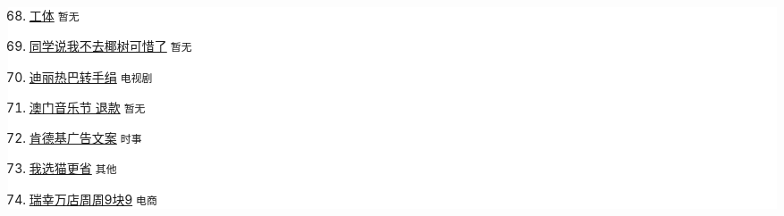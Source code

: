 68. [工体](https://m.weibo.cn/search?containerid=100103type%3D1%26t%3D10%26q%3D%E5%B7%A5%E4%BD%93&stream_entry_id=31&isnewpage=1&extparam=seat%3D1%26lcate%3D5001%26pos%3D48%26q%3D%25E5%25B7%25A5%25E4%25BD%2593%26flag%3D0%26dgr%3D0%26band_rank%3D47%26realpos%3D47%26cate%3D5001%26c_type%3D31%26stream_entry_id%3D31%26filter_type%3Drealtimehot%26display_time%3D1686823457%26pre_seqid%3D16868234578469646086&luicode=10000011&lfid=106003type%3D25%26t%3D3%26disable_hot%3D1%26filter_type%3Drealtimehot) `暂无` 

69. [同学说我不去椰树可惜了](https://m.weibo.cn/search?containerid=100103type%3D1%26t%3D10%26q%3D%E5%90%8C%E5%AD%A6%E8%AF%B4%E6%88%91%E4%B8%8D%E5%8E%BB%E6%A4%B0%E6%A0%91%E5%8F%AF%E6%83%9C%E4%BA%86&stream_entry_id=31&isnewpage=1&extparam=seat%3D1%26lcate%3D5001%26pos%3D49%26q%3D%25E5%2590%258C%25E5%25AD%25A6%25E8%25AF%25B4%25E6%2588%2591%25E4%25B8%258D%25E5%258E%25BB%25E6%25A4%25B0%25E6%25A0%2591%25E5%258F%25AF%25E6%2583%259C%25E4%25BA%2586%26flag%3D0%26dgr%3D0%26band_rank%3D48%26realpos%3D48%26cate%3D5001%26c_type%3D31%26stream_entry_id%3D31%26filter_type%3Drealtimehot%26display_time%3D1686823457%26pre_seqid%3D16868234578469646086&luicode=10000011&lfid=106003type%3D25%26t%3D3%26disable_hot%3D1%26filter_type%3Drealtimehot) `暂无` 

70. [迪丽热巴转手绢](https://m.weibo.cn/search?containerid=100103type%3D1%26t%3D10%26q%3D%23%E8%BF%AA%E4%B8%BD%E7%83%AD%E5%B7%B4%E8%BD%AC%E6%89%8B%E7%BB%A2%23&stream_entry_id=31&isnewpage=1&extparam=seat%3D1%26lcate%3D5001%26pos%3D50%26q%3D%2523%25E8%25BF%25AA%25E4%25B8%25BD%25E7%2583%25AD%25E5%25B7%25B4%25E8%25BD%25AC%25E6%2589%258B%25E7%25BB%25A2%2523%26flag%3D1%26dgr%3D0%26band_rank%3D49%26realpos%3D49%26cate%3D5001%26c_type%3D31%26stream_entry_id%3D31%26filter_type%3Drealtimehot%26display_time%3D1686823457%26pre_seqid%3D16868234578469646086&luicode=10000011&lfid=106003type%3D25%26t%3D3%26disable_hot%3D1%26filter_type%3Drealtimehot) `电视剧` 

71. [澳门音乐节 退款](https://m.weibo.cn/search?containerid=100103type%3D1%26t%3D10%26q%3D%E6%BE%B3%E9%97%A8%E9%9F%B3%E4%B9%90%E8%8A%82+%E9%80%80%E6%AC%BE&stream_entry_id=31&isnewpage=1&extparam=seat%3D1%26lcate%3D5001%26pos%3D51%26q%3D%25E6%25BE%25B3%25E9%2597%25A8%25E9%259F%25B3%25E4%25B9%2590%25E8%258A%2582%2520%25E9%2580%2580%25E6%25AC%25BE%26flag%3D0%26dgr%3D0%26band_rank%3D50%26realpos%3D50%26cate%3D5001%26c_type%3D31%26stream_entry_id%3D31%26filter_type%3Drealtimehot%26display_time%3D1686823457%26pre_seqid%3D16868234578469646086&luicode=10000011&lfid=106003type%3D25%26t%3D3%26disable_hot%3D1%26filter_type%3Drealtimehot) `暂无` 

72. [肯德基广告文案](https://m.weibo.cn/search?containerid=100103type%3D1%26t%3D10%26q%3D%23%E8%82%AF%E5%BE%B7%E5%9F%BA%E5%B9%BF%E5%91%8A%E6%96%87%E6%A1%88%23&stream_entry_id=31&isnewpage=1&extparam=seat%3D1%26lcate%3D5001%26realpos%3D2%26pos%3D1%26filter_type%3Drealtimehot%26flag%3D1%26c_type%3D31%26band_rank%3D2%26cate%3D5001%26dgr%3D0%26stream_entry_id%3D31%26q%3D%2523%25E8%2582%25AF%25E5%25BE%25B7%25E5%259F%25BA%25E5%25B9%25BF%25E5%2591%258A%25E6%2596%2587%25E6%25A1%2588%2523%26display_time%3D1686819857%26pre_seqid%3D168681985702203267624&luicode=10000011&lfid=106003type%3D25%26t%3D3%26disable_hot%3D1%26filter_type%3Drealtimehot) `时事` 

73. [我选猫更省](https://m.weibo.cn/search?containerid=100103type%3D1%26t%3D10%26q%3D%23%E6%88%91%E9%80%89%E7%8C%AB%E6%9B%B4%E7%9C%81%23&stream_entry_id=31&isnewpage=1&extparam=seat%3D1%26lcate%3D5001%26pos%3D3%26adid%3D193058%26q%3D%2523%25E6%2588%2591%25E9%2580%2589%25E7%258C%25AB%25E6%259B%25B4%25E7%259C%2581%2523%26dgr%3D0%26c_type%3D31%26band_rank%3D4%26topic_ad%3D1%26cate%3D5001%26is_ad_pos%3D1%26stream_entry_id%3D31%26filter_type%3Drealtimehot%26display_time%3D1686819857%26pre_seqid%3D168681985702203267624&luicode=10000011&lfid=106003type%3D25%26t%3D3%26disable_hot%3D1%26filter_type%3Drealtimehot) `其他` 

74. [瑞幸万店周周9块9](https://m.weibo.cn/search?containerid=100103type%3D1%26t%3D10%26q%3D%23%E7%91%9E%E5%B9%B8%E4%B8%87%E5%BA%97%E5%91%A8%E5%91%A89%E5%9D%979%23&stream_entry_id=31&isnewpage=1&extparam=seat%3D1%26lcate%3D5001%26pos%3D7%26adid%3D193011%26q%3D%2523%25E7%2591%259E%25E5%25B9%25B8%25E4%25B8%2587%25E5%25BA%2597%25E5%2591%25A8%25E5%2591%25A89%25E5%259D%25979%2523%26dgr%3D0%26c_type%3D31%26band_rank%3D7%26topic_ad%3D1%26cate%3D5001%26is_ad_pos%3D1%26stream_entry_id%3D31%26filter_type%3Drealtimehot%26display_time%3D1686819857%26pre_seqid%3D168681985702203267624&luicode=10000011&lfid=106003type%3D25%26t%3D3%26disable_hot%3D1%26filter_type%3Drealtimehot) `电商` 

